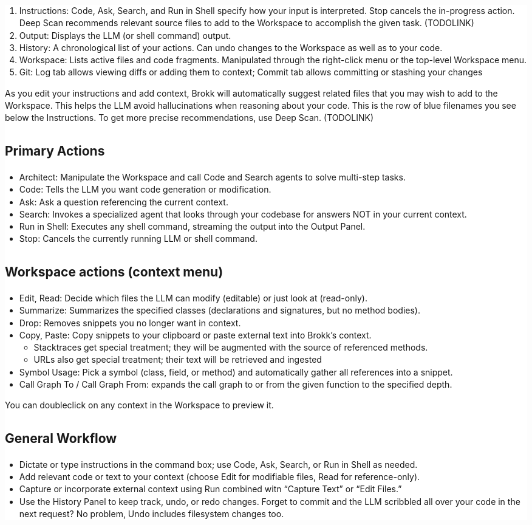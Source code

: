 1. Instructions: Code, Ask, Search, and Run in Shell specify how your input is interpreted.  Stop cancels the in-progress action.
   Deep Scan recommends relevant source files to add to the Workspace to accomplish the given task. (TODOLINK)
1. Output: Displays the LLM (or shell command) output.
1. History: A chronological list of your actions.  Can undo changes to the Workspace as well as to your code.
1. Workspace: Lists active files and code fragments. Manipulated through the right-click menu or the top-level Workspace menu.
1. Git: Log tab allows viewing diffs or adding them to context; Commit tab allows committing or stashing your changes

As you edit your instructions and add context, Brokk will automatically suggest related files that you
may wish to add to the Workspace. This helps the LLM avoid hallucinations when
reasoning about your code.  This is the row of blue filenames you see below the Instructions.
To get more precise recommendations, use Deep Scan. (TODOLINK)

## Primary Actions

- Architect: Manipulate the Workspace and call Code and Search agents to solve multi-step tasks.
- Code: Tells the LLM you want code generation or modification.
- Ask: Ask a question referencing the current context.
- Search: Invokes a specialized agent that looks through your codebase for answers NOT in your current context.
- Run in Shell: Executes any shell command, streaming the output into the Output Panel.
- Stop: Cancels the currently running LLM or shell command.

## Workspace actions (context menu)
- Edit, Read: Decide which files the LLM can modify (editable) or just look at (read-only).
- Summarize: Summarizes the specified classes (declarations and signatures, but no method bodies).
- Drop: Removes snippets you no longer want in context.
- Copy, Paste: Copy snippets to your clipboard or paste external text into Brokk’s context.
  - Stacktraces get special treatment; they will be augmented with the source of referenced methods.
  - URLs also get special treatment; their text will be retrieved and ingested
- Symbol Usage: Pick a symbol (class, field, or method) and automatically gather all references into a snippet.
- Call Graph To / Call Graph From: expands the call graph to or from the given function to the specified depth.

You can doubleclick on any context in the Workspace to preview it.

## General Workflow
- Dictate or type instructions in the command box; use Code, Ask, Search, or Run in Shell as needed.
- Add relevant code or text to your context (choose Edit for modifiable files, Read for reference-only).
- Capture or incorporate external context using Run combined witn “Capture Text” or “Edit Files.”
- Use the History Panel to keep track, undo, or redo changes. Forget to commit and the LLM scribbled all over your
  code in the next request? No problem, Undo includes filesystem changes too.
